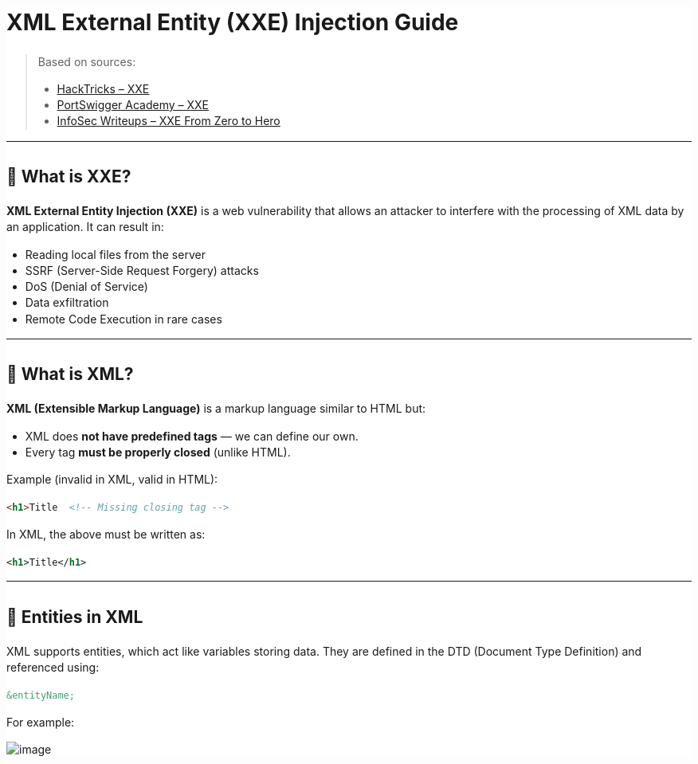 # XML External Entity (XXE) Injection Guide

> Based on sources:  
> - [HackTricks – XXE](https://book.hacktricks.xyz/pentesting-web/xxe-xee-xml-external-entity)
> - [PortSwigger Academy – XXE](https://portswigger.net/web-security/xxe)
> - [InfoSec Writeups – XXE From Zero to Hero](https://infosecwriteups.com/xxe-from-zero-to-hero-b38118750556)

---

## 🧠 What is XXE?

**XML External Entity Injection (XXE)** is a web vulnerability that allows an attacker to interfere with the processing of XML data by an application. It can result in:

- Reading local files from the server
- SSRF (Server-Side Request Forgery) attacks
- DoS (Denial of Service)
- Data exfiltration
- Remote Code Execution in rare cases

---

## 📄 What is XML?

**XML (Extensible Markup Language)** is a markup language similar to HTML but:

- XML does **not have predefined tags** — we can define our own.
- Every tag **must be properly closed** (unlike HTML).

Example (invalid in XML, valid in HTML):
```html
<h1>Title  <!-- Missing closing tag -->
````

In XML, the above must be written as:

```xml
<h1>Title</h1>
```

---

## 🔧 Entities in XML

XML supports entities, which act like variables storing data. They are defined in the DTD (Document Type Definition) and referenced using:

```xml
&entityName;
```

For example:

![image](https://github.com/user-attachments/assets/2368a0c0-7c80-4460-afaa-5fa92376ea4d)
